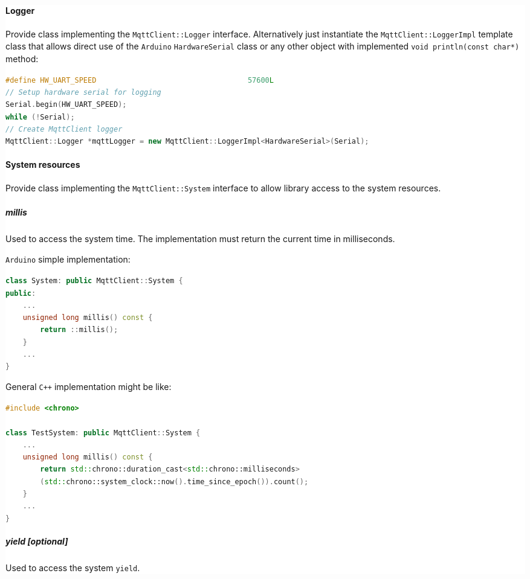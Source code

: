 #### Logger

Provide class implementing the `MqttClient::Logger` interface.
Alternatively just instantiate the `MqttClient::LoggerImpl` template class that
allows direct use of the `Arduino` `HardwareSerial` class or any other object with
implemented `void println(const char*)` method:
```c++
#define HW_UART_SPEED									57600L
// Setup hardware serial for logging
Serial.begin(HW_UART_SPEED);
while (!Serial);
// Create MqttClient logger
MqttClient::Logger *mqttLogger = new MqttClient::LoggerImpl<HardwareSerial>(Serial);
```

#### System resources

Provide class implementing the `MqttClient::System` interface to allow library
access to the system resources.

##### millis

Used to access the system time.
The implementation must return the current time in milliseconds.

`Arduino` simple implementation:
```c++
class System: public MqttClient::System {
public:
	...
	unsigned long millis() const {
		return ::millis();
	}
	...
}
```

General `C++` implementation might be like:
```c++
#include <chrono>

class TestSystem: public MqttClient::System {
	...
	unsigned long millis() const {
		return std::chrono::duration_cast<std::chrono::milliseconds>
		(std::chrono::system_clock::now().time_since_epoch()).count();
	}
	...
}
```

##### yield [optional]

Used to access the system `yield`.

